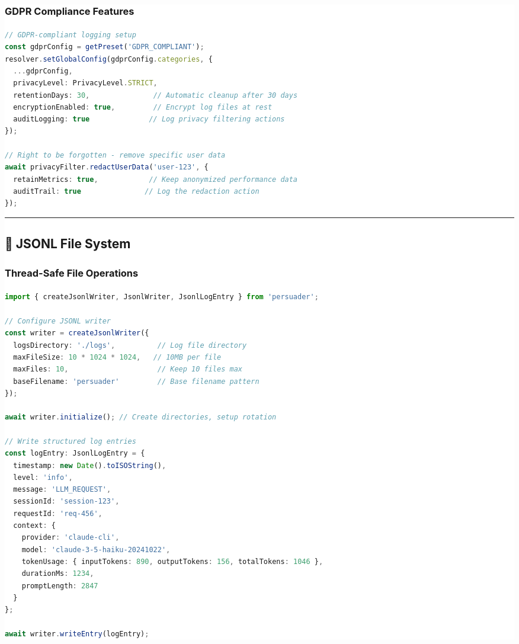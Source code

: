 ### GDPR Compliance Features

```typescript
// GDPR-compliant logging setup
const gdprConfig = getPreset('GDPR_COMPLIANT');
resolver.setGlobalConfig(gdprConfig.categories, {
  ...gdprConfig,
  privacyLevel: PrivacyLevel.STRICT,
  retentionDays: 30,               // Automatic cleanup after 30 days
  encryptionEnabled: true,         // Encrypt log files at rest
  auditLogging: true              // Log privacy filtering actions
});

// Right to be forgotten - remove specific user data
await privacyFilter.redactUserData('user-123', {
  retainMetrics: true,            // Keep anonymized performance data
  auditTrail: true               // Log the redaction action
});
```

---

## 📁 JSONL File System

### Thread-Safe File Operations

```typescript
import { createJsonlWriter, JsonlWriter, JsonlLogEntry } from 'persuader';

// Configure JSONL writer
const writer = createJsonlWriter({
  logsDirectory: './logs',          // Log file directory
  maxFileSize: 10 * 1024 * 1024,   // 10MB per file  
  maxFiles: 10,                     // Keep 10 files max
  baseFilename: 'persuader'         // Base filename pattern
});

await writer.initialize(); // Create directories, setup rotation

// Write structured log entries
const logEntry: JsonlLogEntry = {
  timestamp: new Date().toISOString(),
  level: 'info',
  message: 'LLM_REQUEST',
  sessionId: 'session-123',
  requestId: 'req-456',
  context: {
    provider: 'claude-cli',
    model: 'claude-3-5-haiku-20241022',
    tokenUsage: { inputTokens: 890, outputTokens: 156, totalTokens: 1046 },
    durationMs: 1234,
    promptLength: 2847
  }
};

await writer.writeEntry(logEntry);
```
